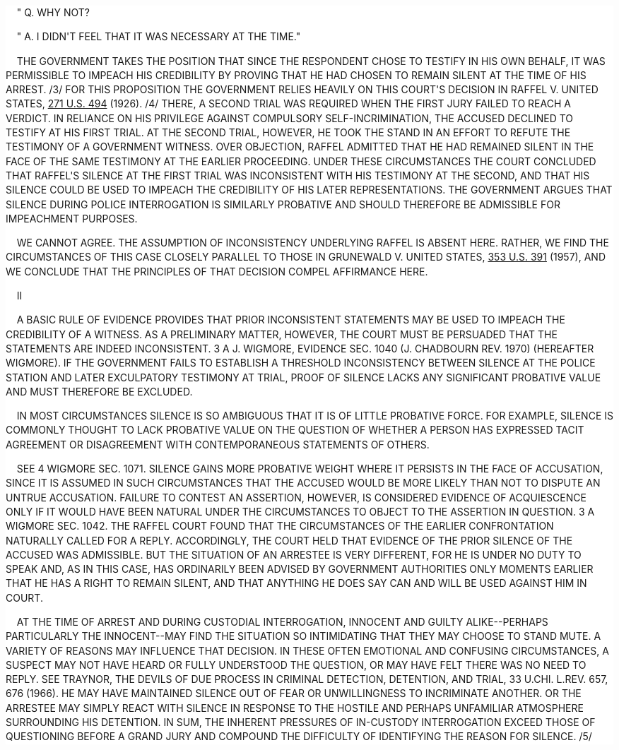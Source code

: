     " Q. WHY NOT?

    " A. I DIDN'T FEEL THAT IT WAS NECESSARY AT THE TIME."

    THE GOVERNMENT TAKES THE POSITION THAT SINCE THE RESPONDENT CHOSE TO TESTIFY IN HIS OWN BEHALF, IT WAS PERMISSIBLE TO IMPEACH HIS CREDIBILITY BY PROVING THAT HE HAD CHOSEN TO REMAIN SILENT AT THE TIME OF HIS ARREST.  /3/ FOR THIS PROPOSITION THE GOVERNMENT RELIES HEAVILY ON THIS COURT'S DECISION IN RAFFEL V. UNITED STATES, [271 U.S. 494][/us/courts/scotus/usReporter/271/494] (1926).  /4/ THERE, A SECOND TRIAL WAS REQUIRED WHEN THE FIRST JURY FAILED TO REACH A VERDICT.  IN RELIANCE ON HIS PRIVILEGE AGAINST COMPULSORY SELF-INCRIMINATION, THE ACCUSED DECLINED TO TESTIFY AT HIS FIRST TRIAL.  AT THE SECOND TRIAL, HOWEVER, HE TOOK THE STAND IN AN EFFORT TO REFUTE THE TESTIMONY OF A GOVERNMENT WITNESS.  OVER OBJECTION, RAFFEL ADMITTED THAT HE HAD REMAINED SILENT IN THE FACE OF THE SAME TESTIMONY AT THE EARLIER PROCEEDING.  UNDER THESE CIRCUMSTANCES THE COURT CONCLUDED THAT RAFFEL'S SILENCE AT THE FIRST TRIAL WAS INCONSISTENT WITH HIS TESTIMONY AT THE SECOND, AND THAT HIS SILENCE COULD BE USED TO IMPEACH THE CREDIBILITY OF HIS LATER REPRESENTATIONS.  THE GOVERNMENT ARGUES THAT SILENCE DURING POLICE INTERROGATION IS SIMILARLY PROBATIVE AND SHOULD THEREFORE BE ADMISSIBLE FOR IMPEACHMENT PURPOSES.

    WE CANNOT AGREE.  THE ASSUMPTION OF INCONSISTENCY UNDERLYING RAFFEL IS ABSENT HERE.  RATHER, WE FIND THE CIRCUMSTANCES OF THIS CASE CLOSELY PARALLEL TO THOSE IN GRUNEWALD V. UNITED STATES, [353 U.S. 391][/us/courts/scotus/usReporter/353/391] (1957), AND WE CONCLUDE THAT THE PRINCIPLES OF THAT DECISION COMPEL AFFIRMANCE HERE.

    II

    A BASIC RULE OF EVIDENCE PROVIDES THAT PRIOR INCONSISTENT STATEMENTS MAY BE USED TO IMPEACH THE CREDIBILITY OF A WITNESS.  AS A PRELIMINARY MATTER, HOWEVER, THE COURT MUST BE PERSUADED THAT THE STATEMENTS ARE INDEED INCONSISTENT.  3 A J. WIGMORE, EVIDENCE SEC. 1040 (J. CHADBOURN REV. 1970) (HEREAFTER WIGMORE).  IF THE GOVERNMENT FAILS TO ESTABLISH A THRESHOLD INCONSISTENCY BETWEEN SILENCE AT THE POLICE STATION AND LATER EXCULPATORY TESTIMONY AT TRIAL, PROOF OF SILENCE LACKS ANY SIGNIFICANT PROBATIVE VALUE AND MUST THEREFORE BE EXCLUDED.

    IN MOST CIRCUMSTANCES SILENCE IS SO AMBIGUOUS THAT IT IS OF LITTLE PROBATIVE FORCE.  FOR EXAMPLE, SILENCE IS COMMONLY THOUGHT TO LACK PROBATIVE VALUE ON THE QUESTION OF WHETHER A PERSON HAS EXPRESSED TACIT AGREEMENT OR DISAGREEMENT WITH CONTEMPORANEOUS STATEMENTS OF OTHERS.

    SEE 4 WIGMORE SEC. 1071.  SILENCE GAINS MORE PROBATIVE WEIGHT WHERE IT PERSISTS IN THE FACE OF ACCUSATION, SINCE IT IS ASSUMED IN SUCH CIRCUMSTANCES THAT THE ACCUSED WOULD BE MORE LIKELY THAN NOT TO DISPUTE AN UNTRUE ACCUSATION.  FAILURE TO CONTEST AN ASSERTION, HOWEVER, IS CONSIDERED EVIDENCE OF ACQUIESCENCE ONLY IF IT WOULD HAVE BEEN NATURAL UNDER THE CIRCUMSTANCES TO OBJECT TO THE ASSERTION IN QUESTION.  3 A WIGMORE SEC. 1042.  THE RAFFEL COURT FOUND THAT THE CIRCUMSTANCES OF THE EARLIER CONFRONTATION NATURALLY CALLED FOR A REPLY.  ACCORDINGLY, THE COURT HELD THAT EVIDENCE OF THE PRIOR SILENCE OF THE ACCUSED WAS ADMISSIBLE.  BUT THE SITUATION OF AN ARRESTEE IS VERY DIFFERENT, FOR HE IS UNDER NO DUTY TO SPEAK AND, AS IN THIS CASE, HAS ORDINARILY BEEN ADVISED BY GOVERNMENT AUTHORITIES ONLY MOMENTS EARLIER THAT HE HAS A RIGHT TO REMAIN SILENT, AND THAT ANYTHING HE DOES SAY CAN AND WILL BE USED AGAINST HIM IN COURT.

    AT THE TIME OF ARREST AND DURING CUSTODIAL INTERROGATION, INNOCENT AND GUILTY ALIKE--PERHAPS PARTICULARLY THE INNOCENT--MAY FIND THE SITUATION SO INTIMIDATING THAT THEY MAY CHOOSE TO STAND MUTE.  A VARIETY OF REASONS MAY INFLUENCE THAT DECISION.  IN THESE OFTEN EMOTIONAL AND CONFUSING CIRCUMSTANCES, A SUSPECT MAY NOT HAVE HEARD OR FULLY UNDERSTOOD THE QUESTION, OR MAY HAVE FELT THERE WAS NO NEED TO REPLY.  SEE TRAYNOR, THE DEVILS OF DUE PROCESS IN CRIMINAL DETECTION, DETENTION, AND TRIAL, 33 U.CHI.  L.REV.  657, 676 (1966).  HE MAY HAVE MAINTAINED SILENCE OUT OF FEAR OR UNWILLINGNESS TO INCRIMINATE ANOTHER.  OR THE ARRESTEE MAY SIMPLY REACT WITH SILENCE IN RESPONSE TO THE HOSTILE AND PERHAPS UNFAMILIAR ATMOSPHERE SURROUNDING HIS DETENTION.  IN SUM, THE INHERENT PRESSURES OF IN-CUSTODY INTERROGATION EXCEED THOSE OF QUESTIONING BEFORE A GRAND JURY AND COMPOUND THE DIFFICULTY OF IDENTIFYING THE REASON FOR SILENCE.  /5/


[/us/courts/scotus/usReporter/422/171]: https://publicdocs.github.io/go/links?ns=uslm-x&ref=%2Fus%2Fcourts%2Fscotus%2FusReporter%2F422%2F171
[/us/courts/scotus/usReporter/384/436]: https://publicdocs.github.io/go/links?ns=uslm-x&ref=%2Fus%2Fcourts%2Fscotus%2FusReporter%2F384%2F436
[/us/courts/scotus/usReporter/271/494]: https://publicdocs.github.io/go/links?ns=uslm-x&ref=%2Fus%2Fcourts%2Fscotus%2FusReporter%2F271%2F494
[/us/courts/scotus/usReporter/353/391]: https://publicdocs.github.io/go/links?ns=uslm-x&ref=%2Fus%2Fcourts%2Fscotus%2FusReporter%2F353%2F391
[/us/courts/scotus/usReporter/384/436]: https://publicdocs.github.io/go/links?ns=uslm-x&ref=%2Fus%2Fcourts%2Fscotus%2FusReporter%2F384%2F436
[/us/courts/scotus/usReporter/419/1045]: https://publicdocs.github.io/go/links?ns=uslm-x&ref=%2Fus%2Fcourts%2Fscotus%2FusReporter%2F419%2F1045
[/us/courts/scotus/usReporter/271/494]: https://publicdocs.github.io/go/links?ns=uslm-x&ref=%2Fus%2Fcourts%2Fscotus%2FusReporter%2F271%2F494
[/us/courts/scotus/usReporter/353/391]: https://publicdocs.github.io/go/links?ns=uslm-x&ref=%2Fus%2Fcourts%2Fscotus%2FusReporter%2F353%2F391
[/us/courts/scotus/usReporter/290/96]: https://publicdocs.github.io/go/links?ns=uslm-x&ref=%2Fus%2Fcourts%2Fscotus%2FusReporter%2F290%2F96
[/us/stat/84/473]: https://publicdocs.github.io/go/links?ns=uslm&ref=%2Fus%2Fstat%2F84%2F473
[/us/courts/scotus/usReporter/414/878]: https://publicdocs.github.io/go/links?ns=uslm-x&ref=%2Fus%2Fcourts%2Fscotus%2FusReporter%2F414%2F878
[/us/courts/scotus/usReporter/414/938]: https://publicdocs.github.io/go/links?ns=uslm-x&ref=%2Fus%2Fcourts%2Fscotus%2FusReporter%2F414%2F938
[/us/courts/scotus/usReporter/404/869]: https://publicdocs.github.io/go/links?ns=uslm-x&ref=%2Fus%2Fcourts%2Fscotus%2FusReporter%2F404%2F869
[/us/courts/scotus/usReporter/318/189]: https://publicdocs.github.io/go/links?ns=uslm-x&ref=%2Fus%2Fcourts%2Fscotus%2FusReporter%2F318%2F189
[/us/courts/scotus/usReporter/380/609]: https://publicdocs.github.io/go/links?ns=uslm-x&ref=%2Fus%2Fcourts%2Fscotus%2FusReporter%2F380%2F609
[/us/courts/scotus/usReporter/353/391]: https://publicdocs.github.io/go/links?ns=uslm-x&ref=%2Fus%2Fcourts%2Fscotus%2FusReporter%2F353%2F391
[/us/courts/scotus/usReporter/353/391]: https://publicdocs.github.io/go/links?ns=uslm-x&ref=%2Fus%2Fcourts%2Fscotus%2FusReporter%2F353%2F391
[/us/courts/scotus/usReporter/353/391]: https://publicdocs.github.io/go/links?ns=uslm-x&ref=%2Fus%2Fcourts%2Fscotus%2FusReporter%2F353%2F391
[/us/courts/scotus/usReporter/384/436]: https://publicdocs.github.io/go/links?ns=uslm-x&ref=%2Fus%2Fcourts%2Fscotus%2FusReporter%2F384%2F436
[/us/courts/scotus/usReporter/401/222]: https://publicdocs.github.io/go/links?ns=uslm-x&ref=%2Fus%2Fcourts%2Fscotus%2FusReporter%2F401%2F222
[/us/courts/scotus/usReporter/384/436]: https://publicdocs.github.io/go/links?ns=uslm-x&ref=%2Fus%2Fcourts%2Fscotus%2FusReporter%2F384%2F436
[/us/courts/scotus/usReporter/318/189]: https://publicdocs.github.io/go/links?ns=uslm-x&ref=%2Fus%2Fcourts%2Fscotus%2FusReporter%2F318%2F189
[/us/courts/scotus/usReporter/421/928]: https://publicdocs.github.io/go/links?ns=uslm-x&ref=%2Fus%2Fcourts%2Fscotus%2FusReporter%2F421%2F928